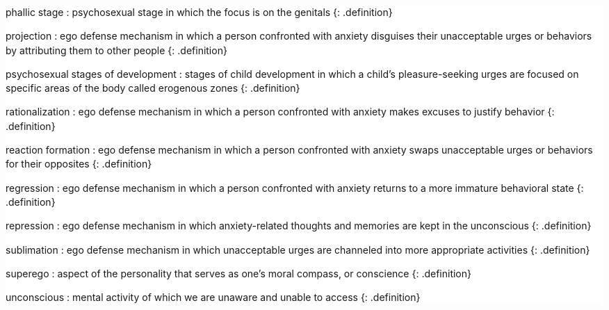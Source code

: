 phallic stage
: psychosexual stage in which the focus is on the genitals
{: .definition}

projection
: ego defense mechanism in which a person confronted with anxiety disguises their unacceptable urges or behaviors by attributing them to other people
{: .definition}

psychosexual stages of development
: stages of child development in which a child’s pleasure-seeking urges are focused on specific areas of the body called erogenous zones
{: .definition}

rationalization
: ego defense mechanism in which a person confronted with anxiety makes excuses to justify behavior
{: .definition}

reaction formation
: ego defense mechanism in which a person confronted with anxiety swaps unacceptable urges or behaviors for their opposites
{: .definition}

regression
: ego defense mechanism in which a person confronted with anxiety returns to a more immature behavioral state
{: .definition}

repression
: ego defense mechanism in which anxiety-related thoughts and memories are kept in the unconscious
{: .definition}

sublimation
: ego defense mechanism in which unacceptable urges are channeled into more appropriate activities
{: .definition}

superego
: aspect of the personality that serves as one’s moral compass, or conscience
{: .definition}

unconscious
: mental activity of which we are unaware and unable to access
{: .definition}

</div>



[1]: http://openstaxcollege.org/l/defmech
